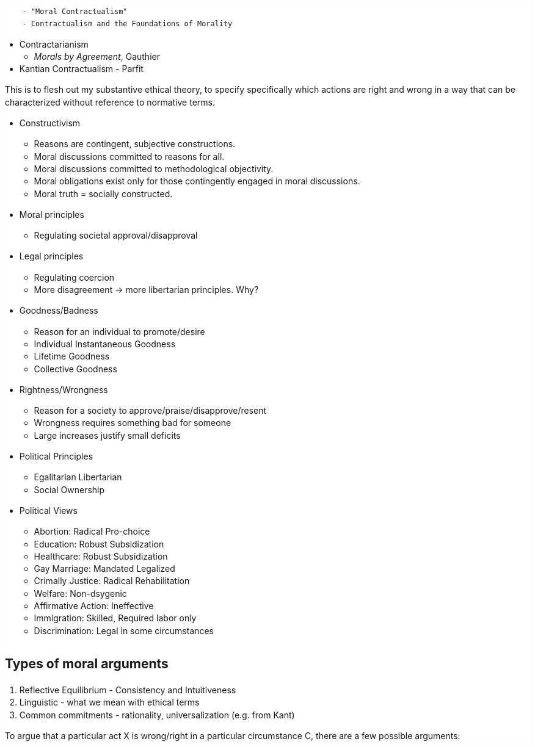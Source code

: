 		- "Moral Contractualism"
		- Contractualism and the Foundations of Morality
- Contractarianism
	- *Morals by Agreement*, Gauthier
- Kantian Contractualism - Parfit

This is to flesh out my substantive ethical theory, to specify specifically which actions are right and wrong in a way that can be characterized without reference to normative terms.

- Constructivism
	- Reasons are contingent, subjective constructions.
	- Moral discussions committed to reasons for all.
	- Moral discussions committed to methodological objectivity.
	- Moral obligations exist only for those contingently engaged in moral discussions.
	- Moral truth = socially constructed.
- Moral principles
	- Regulating societal approval/disapproval
- Legal principles
	- Regulating coercion
	- More disagreement -> more libertarian principles. Why?

- Goodness/Badness
	- Reason for an individual to promote/desire
	- Individual Instantaneous Goodness
	- Lifetime Goodness
	- Collective Goodness
- Rightness/Wrongness
	- Reason for a society to approve/praise/disapprove/resent
	- Wrongness requires something bad for someone
	- Large increases justify small deficits   
- Political Principles
	- Egalitarian Libertarian
	- Social Ownership
- Political Views
	- Abortion: Radical Pro-choice
	- Education: Robust Subsidization
	- Healthcare: Robust Subsidization
	- Gay Marriage: Mandated Legalized
	- Crimally Justice: Radical Rehabilitation
	- Welfare: Non-dsygenic
	- Affirmative Action: Ineffective
	- Immigration: Skilled, Required labor only
	- Discrimination: Legal in some circumstances

## Types of moral arguments

1. Reflective Equilibrium - Consistency and Intuitiveness
2. Linguistic - what we mean with ethical terms
3. Common commitments - rationality, universalization (e.g. from Kant)

To argue that a particular act X is wrong/right in a particular circumstance C, there are a few possible arguments:
